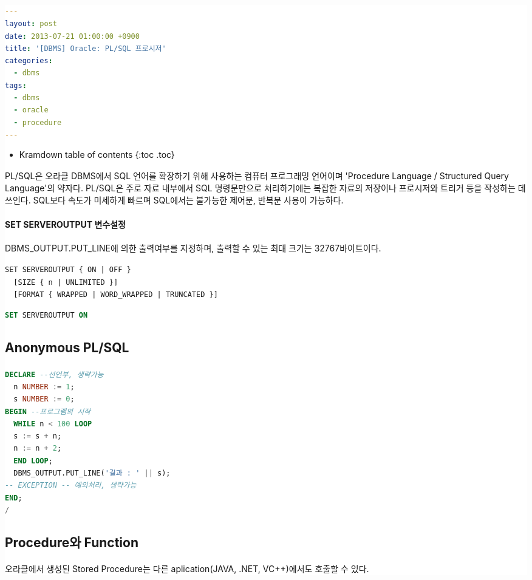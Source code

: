 ```yaml
---
layout: post
date: 2013-07-21 01:00:00 +0900
title: '[DBMS] Oracle: PL/SQL 프로시저'
categories:
  - dbms
tags:
  - dbms
  - oracle
  - procedure
---
```


* Kramdown table of contents
{:toc .toc}

PL/SQL은 오라클 DBMS에서 SQL 언어를 확장하기 위해 사용하는 컴퓨터 프로그래밍 언어이며 'Procedure Language / Structured Query Language'의 약자다. PL/SQL은 주로 자료 내부에서 SQL 명령문만으로 처리하기에는 복잡한 자료의 저장이나 프로시저와 트리거 등을 작성하는 데 쓰인다. SQL보다 속도가 미세하게 빠르며 SQL에서는 불가능한 제어문, 반복문 사용이 가능하다.

#### SET SERVEROUTPUT 변수설정
DBMS_OUTPUT.PUT_LINE에 의한 출력여부를 지정하며, 출력할 수 있는 최대 크기는 32767바이트이다.

```
SET SERVEROUTPUT { ON | OFF }
  [SIZE { n | UNLIMITED }]
  [FORMAT { WRAPPED | WORD_WRAPPED | TRUNCATED }]
```

```sql
SET SERVEROUTPUT ON
```

## Anonymous PL/SQL

```sql
DECLARE --선언부, 생략가능
  n NUMBER := 1;
  s NUMBER := 0;  
BEGIN --프로그램의 시작
  WHILE n < 100 LOOP
  s := s + n;
  n := n + 2;
  END LOOP;
  DBMS_OUTPUT.PUT_LINE('결과 : ' || s);
-- EXCEPTION -- 예외처리, 생략가능
END;
/
```

## Procedure와 Function

오라클에서 생성된 Stored Procedure는 다른 aplication(JAVA, .NET, VC++)에서도 호출할 수 있다.
